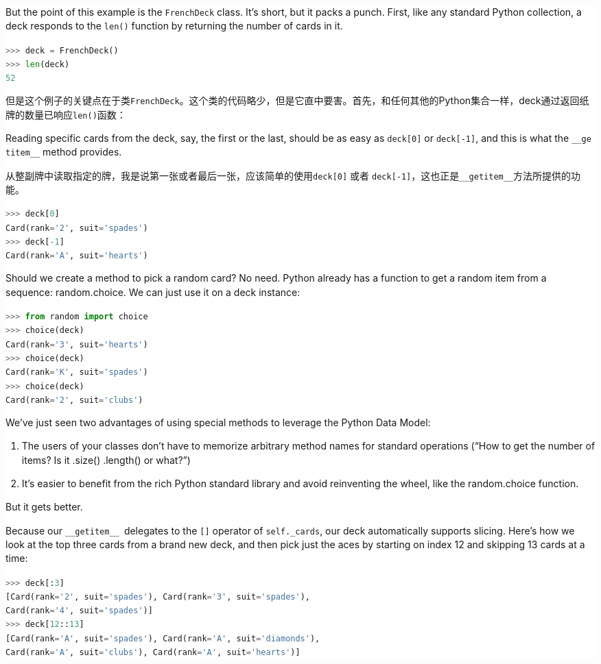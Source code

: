 But the point of this example is the `FrenchDeck` class. It’s short, but it packs a punch. First, like any standard Python collection, a deck responds to the `len()` function by returning the number of cards in it.  

```python
>>> deck = FrenchDeck()
>>> len(deck)
52
```
  
但是这个例子的关键点在于类`FrenchDeck`。这个类的代码略少，但是它直中要害。首先，和任何其他的Python集合一样，deck通过返回纸牌的数量已响应`len()`函数：  

Reading specific cards from the deck, say, the first or the last, should be as easy as `deck[0]` or `deck[-1]`, and this is what the `__getitem__` method provides.  

从整副牌中读取指定的牌，我是说第一张或者最后一张，应该简单的使用`deck[0]` 或者 `deck[-1]`，这也正是`__getitem__`方法所提供的功能。  

```python
>>> deck[0]
Card(rank='2', suit='spades')
>>> deck[-1]
Card(rank='A', suit='hearts')
```
  
Should we create a method to pick a random card? No need. Python already has a function to get a random item from a sequence: random.choice. We can just use it on a deck instance:  

```python
>>> from random import choice
>>> choice(deck)
Card(rank='3', suit='hearts')
>>> choice(deck)
Card(rank='K', suit='spades')
>>> choice(deck)
Card(rank='2', suit='clubs')
```
  
We’ve just seen two advantages of using special methods to leverage the Python Data Model:  
    
1. The users of your classes don’t have to memorize arbitrary method names for standard operations (“How to get the number of items? Is it .size() .length() or what?”)

2. It’s easier to benefit from the rich Python standard library and avoid reinventing the wheel, like the random.choice function.  

  
But it gets better.  

Because our `__getitem__ `delegates to the `[]` operator of `self._cards`, our deck automatically supports slicing. Here’s how we look at the top three cards from a brand new deck, and then pick just the aces by starting on index 12 and skipping 13 cards at a time:  

```python
>>> deck[:3]
[Card(rank='2', suit='spades'), Card(rank='3', suit='spades'),
Card(rank='4', suit='spades')]
>>> deck[12::13]
[Card(rank='A', suit='spades'), Card(rank='A', suit='diamonds'),
Card(rank='A', suit='clubs'), Card(rank='A', suit='hearts')]
```
  